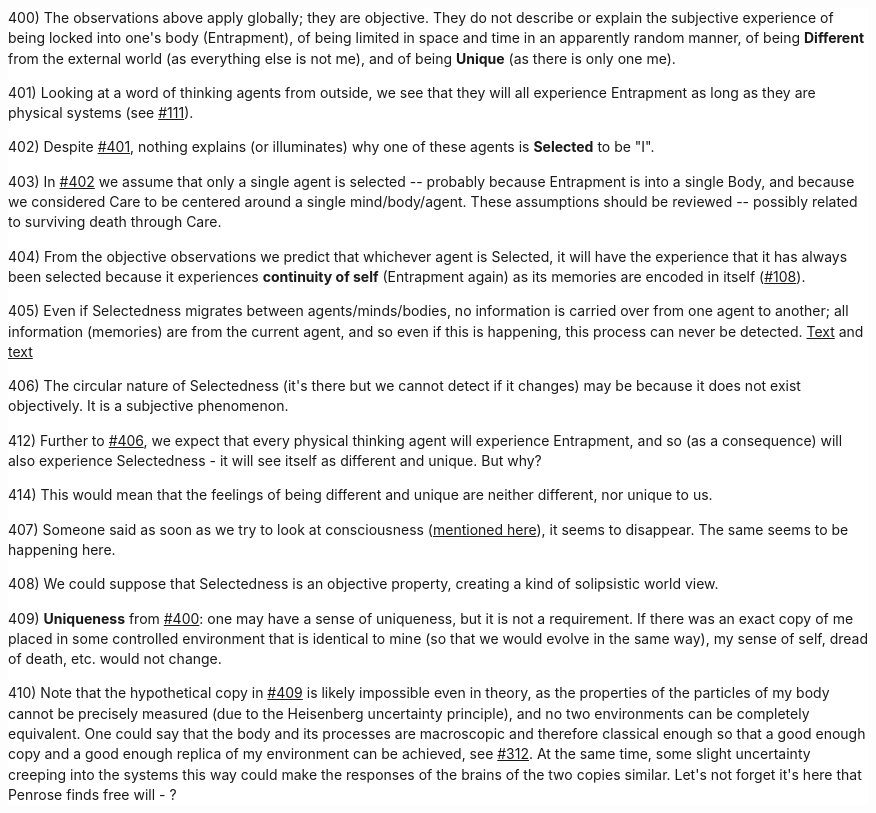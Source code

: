 <a name="400">400)</a> The observations above apply globally; they are objective. They do not describe or explain the subjective experience of being locked into one's body (Entrapment), of being limited in space and time in an apparently random manner, of being **Different** from the external world (as everything else is not me), and of being **Unique** (as there is only one me).

<a name="401">401)</a> Looking at a word of thinking agents from outside, we see that they will all experience Entrapment as long as they are physical systems (see <a href="#111">#111</a>).

<a name="402">402)</a> Despite <a href="#401">#401</a>, nothing explains (or illuminates) why one of these agents is **Selected** to be "I".

<a name="403">403)</a> In <a href="#402">#402</a> we assume that only a single agent is selected -- probably because Entrapment is into a single Body, and because we considered Care to be centered around a single mind/body/agent. These assumptions should be reviewed -- possibly related to surviving death through Care.

<a name="404">404)</a> From the objective observations we predict that whichever agent is Selected, it will have the experience that it has always been selected because it experiences **continuity of self** (Entrapment again) as its memories are encoded in itself (<a href="#108">#108</a>).

<a name="405">405)</a> Even if Selectedness migrates between agents/minds/bodies, no information is carried over from one agent to another; all information (memories) are from the current agent, and so even if this is happening, this process can never be detected. <a href="https://computational-existentialism.github.io/computational-existentialism/blog/soul.html">Text</a> and <a href="https://computational-existentialism.github.io/computational-existentialism/blog/entrapment-soul.html">text</a>

<a name="406">406)</a> The circular nature of Selectedness (it's there but we cannot detect if it changes) may be because it does not exist objectively. It is a subjective phenomenon.

<a name="412">412)</a> Further to <a href="#406">#406</a>, we expect that every physical thinking agent will experience Entrapment, and so (as a consequence) will also experience Selectedness - it will see itself as different and unique. But why?

<a name="414">414)</a> This would mean that the feelings of being different and unique are neither different, nor unique to us.

<a name="407">407)</a> Someone said as soon as we try to look at consciousness (<a href="https://www.youtube.com/watch?v=EJG1p_JyKsE">mentioned here</a>), it seems to disappear. The same seems to be happening here.

<a name="408">408)</a> We could suppose that Selectedness is an objective property, creating a kind of solipsistic world view.

<a name="409">409)</a> **Uniqueness** from <a href="#400">#400</a>: one may have a sense of uniqueness, but it is not a requirement. If there was an exact copy of me placed in some controlled environment that is identical to mine (so that we would evolve in the same way), my sense of self, dread of death, etc. would not change.

<a name="410">410)</a> Note that the hypothetical copy in <a href="#409">#409</a> is likely impossible even in theory, as the properties of the particles of my body cannot be precisely measured (due to the Heisenberg uncertainty principle), and no two environments can be completely equivalent. One could say that the body and its processes are macroscopic and therefore classical enough so that a good enough copy and a good enough replica of my environment can be achieved, see <a href="#312">#312</a>. At the same time, some slight uncertainty creeping into the systems this way could make the responses of the brains of the two copies similar. Let's not forget it's here that Penrose finds free will - ?
